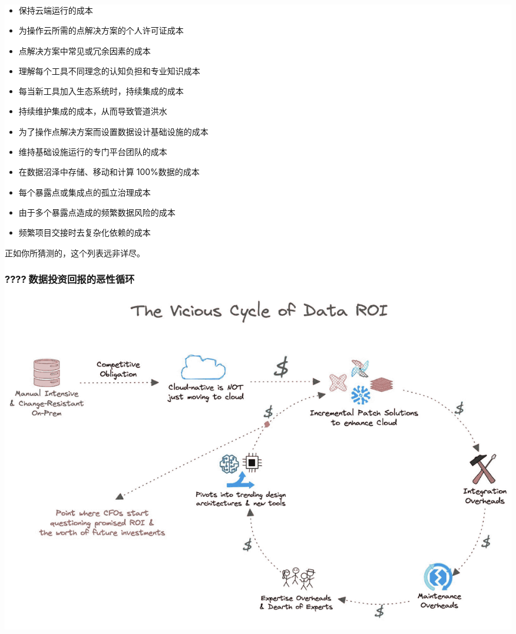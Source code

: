 +   保持云端运行的成本

+   为操作云所需的点解决方案的个人许可证成本

+   点解决方案中常见或冗余因素的成本

+   理解每个工具不同理念的认知负担和专业知识成本

+   每当新工具加入生态系统时，持续集成的成本

+   持续维护集成的成本，从而导致管道洪水

+   为了操作点解决方案而设置数据设计基础设施的成本

+   维持基础设施运行的专门平台团队的成本

+   在数据沼泽中存储、移动和计算 100%数据的成本

+   每个暴露点或集成点的孤立治理成本

+   由于多个暴露点造成的频繁数据风险的成本

+   频繁项目交接时去复杂化依赖的成本

正如你所猜测的，这个列表远非详尽。

### ???? 数据投资回报的恶性循环

![数据景观演变](img/b4cf8af700c9fc80e52d3e9e754b65e0.png)
